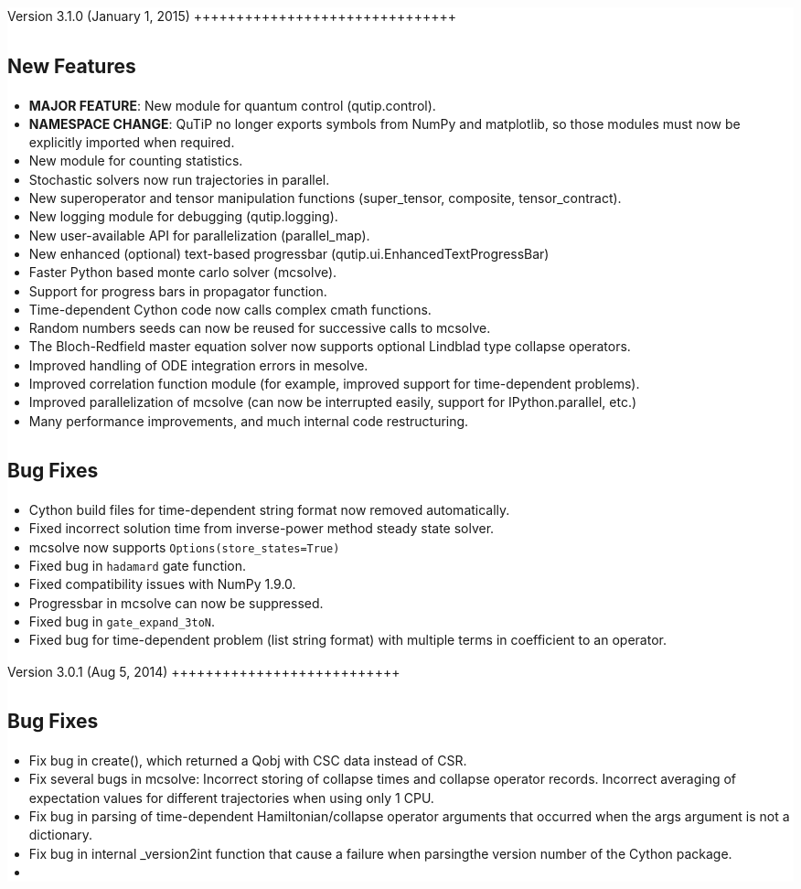 

Version 3.1.0 (January 1, 2015)
+++++++++++++++++++++++++++++++

New Features
------------

- **MAJOR FEATURE**: New module for quantum control (qutip.control).
- **NAMESPACE CHANGE**: QuTiP no longer exports symbols from NumPy and matplotlib, so those modules must now be explicitly imported when required.
- New module for counting statistics.
- Stochastic solvers now run trajectories in parallel.
- New superoperator and tensor manipulation functions
  (super_tensor, composite, tensor_contract).
- New logging module for debugging (qutip.logging).
- New user-available API for parallelization (parallel_map).
- New enhanced (optional) text-based progressbar (qutip.ui.EnhancedTextProgressBar)
- Faster Python based monte carlo solver (mcsolve).
- Support for progress bars in propagator function.
- Time-dependent Cython code now calls complex cmath functions.
- Random numbers seeds can now be reused for successive calls to mcsolve.
- The Bloch-Redfield master equation solver now supports optional Lindblad type collapse operators.
- Improved handling of ODE integration errors in mesolve.
- Improved correlation function module (for example, improved support for time-dependent problems).
- Improved parallelization of mcsolve (can now be interrupted easily, support for IPython.parallel, etc.)
- Many performance improvements, and much internal code restructuring.

Bug Fixes
---------

- Cython build files for time-dependent string format now removed automatically.
- Fixed incorrect solution time from inverse-power method steady state solver.
- mcsolve now supports `Options(store_states=True)`
- Fixed bug in `hadamard` gate function.
- Fixed compatibility issues with NumPy 1.9.0.
- Progressbar in mcsolve can now be suppressed.
- Fixed bug in `gate_expand_3toN`.
- Fixed bug for time-dependent problem (list string format) with multiple terms in coefficient to an operator.

Version 3.0.1 (Aug 5, 2014)
+++++++++++++++++++++++++++

Bug Fixes
---------

- Fix bug in create(), which returned a Qobj with CSC data instead of CSR.
- Fix several bugs in mcsolve: Incorrect storing of collapse times and collapse
  operator records. Incorrect averaging of expectation values for different
  trajectories when using only 1 CPU.
- Fix bug in parsing of time-dependent Hamiltonian/collapse operator arguments
  that occurred when the args argument is not a dictionary.
- Fix bug in internal _version2int function that cause a failure when parsingthe version number of the Cython package.
-

